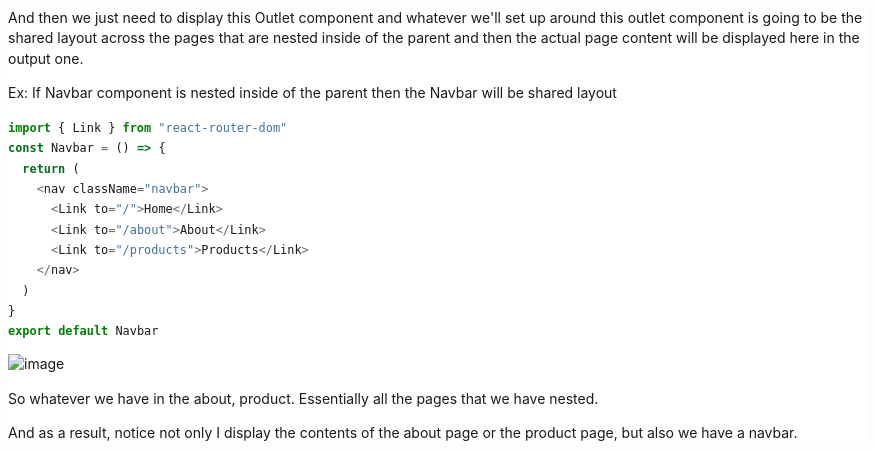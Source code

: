 And then we just need to display this Outlet component and whatever we'll set up around this outlet component is going to be the shared layout across the pages that are nested inside of the parent and then the actual page content will be displayed here in the output one.

Ex: If Navbar component is nested inside of the parent then the Navbar will be shared layout

```js
import { Link } from "react-router-dom"
const Navbar = () => {
  return (
    <nav className="navbar">
      <Link to="/">Home</Link>
      <Link to="/about">About</Link>
      <Link to="/products">Products</Link>
    </nav>
  )
}
export default Navbar
```

![image](https://user-images.githubusercontent.com/42731246/161842297-db023920-ad45-4bc8-810e-f6e5e6ff8fa0.png)

So whatever we have in the about, product. Essentially all the pages that we have nested.

And as a result, notice not only I display the contents of the about page or the product page, but also we have a navbar.
